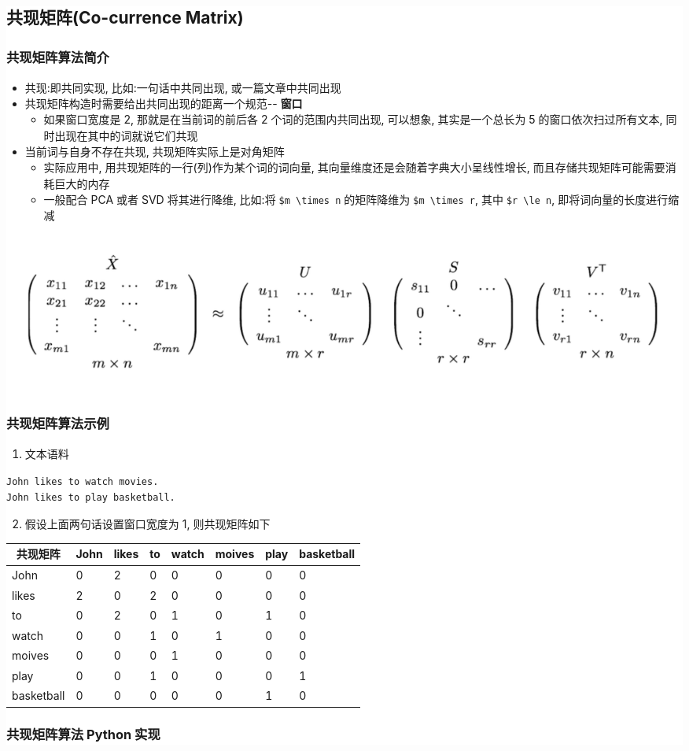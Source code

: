 ## 共现矩阵(Co-currence Matrix)

### 共现矩阵算法简介

- 共现:即共同实现, 比如:一句话中共同出现, 或一篇文章中共同出现
- 共现矩阵构造时需要给出共同出现的距离一个规范-- **窗口**
    - 如果窗口宽度是 2, 那就是在当前词的前后各 2 个词的范围内共同出现, 
      可以想象, 其实是一个总长为 5 的窗口依次扫过所有文本, 同时出现在其中的词就说它们共现
- 当前词与自身不存在共现, 共现矩阵实际上是对角矩阵
    - 实际应用中, 用共现矩阵的一行(列)作为某个词的词向量, 其向量维度还是会随着字典大小呈线性增长, 
      而且存储共现矩阵可能需要消耗巨大的内存
    - 一般配合 PCA 或者 SVD 将其进行降维, 比如:将 `$m \times n` 的矩阵降维为 `$m \times r`, 
      其中 `$r \le n`, 即将词向量的长度进行缩减

![img](images/SVG.png)

### 共现矩阵算法示例

1. 文本语料

```python
John likes to watch movies.
John likes to play basketball.
```

2. 假设上面两句话设置窗口宽度为 1, 则共现矩阵如下

| 共现矩阵      | John  | likes  | to  | watch  | moives  | play  |  basketball|
|--------------|-------|--------|-----|--------|---------|-------|-----------|
| John         | 0     | 2      | 0   | 0      | 0       | 0     | 0 |
| likes        | 2     | 0      | 2   | 0      | 0       | 0     | 0 |
| to           | 0     | 2      | 0   | 1      | 0       | 1     | 0 |
| watch        | 0     | 0      | 1   | 0      | 1       | 0     | 0 |
| moives       | 0     | 0      | 0   | 1      | 0       | 0     | 0 |
| play         | 0     | 0      | 1   | 0      | 0       | 0     | 1 |
| basketball   | 0     | 0      | 0   | 0      | 0       | 1     | 0 |

### 共现矩阵算法 Python 实现
